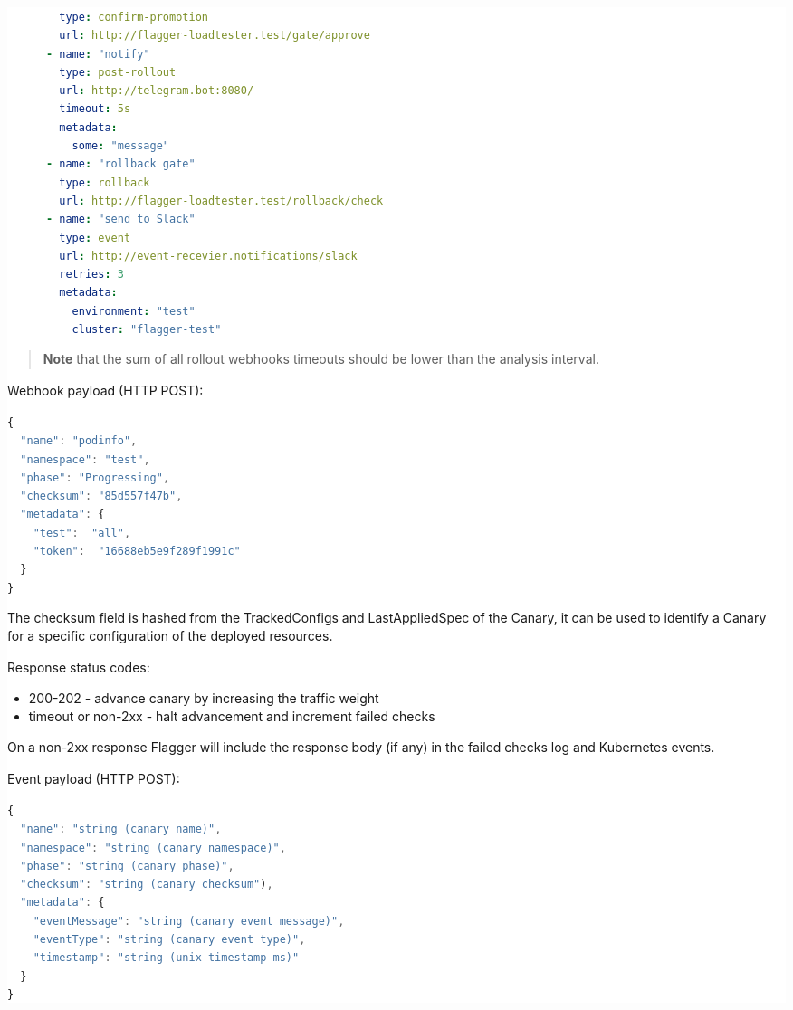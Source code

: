 ```yaml
        type: confirm-promotion
        url: http://flagger-loadtester.test/gate/approve
      - name: "notify"
        type: post-rollout
        url: http://telegram.bot:8080/
        timeout: 5s
        metadata:
          some: "message"
      - name: "rollback gate"
        type: rollback
        url: http://flagger-loadtester.test/rollback/check
      - name: "send to Slack"
        type: event
        url: http://event-recevier.notifications/slack
        retries: 3
        metadata:
          environment: "test"
          cluster: "flagger-test"
```

> **Note** that the sum of all rollout webhooks timeouts should be lower than the analysis interval.

Webhook payload (HTTP POST):

```javascript
{
  "name": "podinfo",
  "namespace": "test",
  "phase": "Progressing",
  "checksum": "85d557f47b",
  "metadata": {
    "test":  "all",
    "token":  "16688eb5e9f289f1991c"
  }
}
```

The checksum field is hashed from the TrackedConfigs and LastAppliedSpec of the Canary, it can be used to identify a Canary for a specific configuration of the deployed resources.

Response status codes:

* 200-202 - advance canary by increasing the traffic weight
* timeout or non-2xx - halt advancement and increment failed checks

On a non-2xx response Flagger will include the response body (if any) in the failed checks log and Kubernetes events.

Event payload (HTTP POST):

```javascript
{
  "name": "string (canary name)",
  "namespace": "string (canary namespace)",
  "phase": "string (canary phase)",
  "checksum": "string (canary checksum"),
  "metadata": {
    "eventMessage": "string (canary event message)",
    "eventType": "string (canary event type)",
    "timestamp": "string (unix timestamp ms)"
  }
}
```
